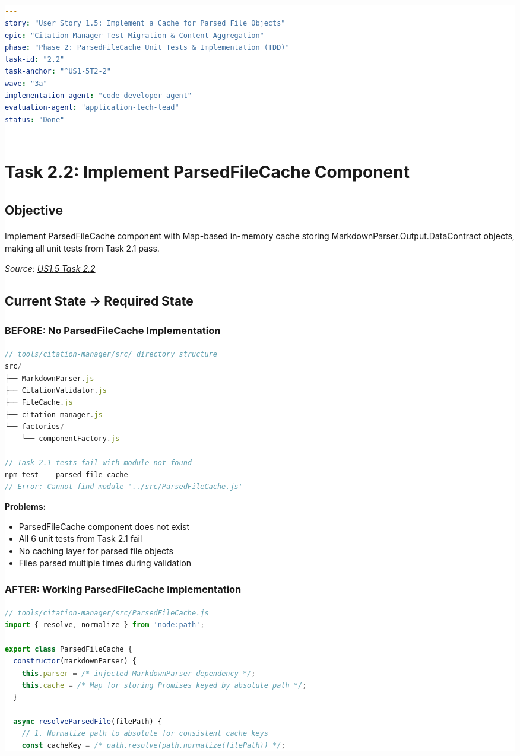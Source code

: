 ```yaml
---
story: "User Story 1.5: Implement a Cache for Parsed File Objects"
epic: "Citation Manager Test Migration & Content Aggregation"
phase: "Phase 2: ParsedFileCache Unit Tests & Implementation (TDD)"
task-id: "2.2"
task-anchor: "^US1-5T2-2"
wave: "3a"
implementation-agent: "code-developer-agent"
evaluation-agent: "application-tech-lead"
status: "Done"
---
```


# Task 2.2: Implement ParsedFileCache Component

## Objective

Implement ParsedFileCache component with Map-based in-memory cache storing MarkdownParser.Output.DataContract objects, making all unit tests from Task 2.1 pass.

_Source: [US1.5 Task 2.2](../us1.5-implement-cache-for-parsed-files.md#^US1-5T2-2)_

## Current State → Required State

### BEFORE: No ParsedFileCache Implementation

```javascript
// tools/citation-manager/src/ directory structure
src/
├── MarkdownParser.js
├── CitationValidator.js
├── FileCache.js
├── citation-manager.js
└── factories/
    └── componentFactory.js

// Task 2.1 tests fail with module not found
npm test -- parsed-file-cache
// Error: Cannot find module '../src/ParsedFileCache.js'
```

**Problems:**
- ParsedFileCache component does not exist
- All 6 unit tests from Task 2.1 fail
- No caching layer for parsed file objects
- Files parsed multiple times during validation

### AFTER: Working ParsedFileCache Implementation

```javascript
// tools/citation-manager/src/ParsedFileCache.js
import { resolve, normalize } from 'node:path';

export class ParsedFileCache {
  constructor(markdownParser) {
    this.parser = /* injected MarkdownParser dependency */;
    this.cache = /* Map for storing Promises keyed by absolute path */;
  }

  async resolveParsedFile(filePath) {
    // 1. Normalize path to absolute for consistent cache keys
    const cacheKey = /* path.resolve(path.normalize(filePath)) */;
```